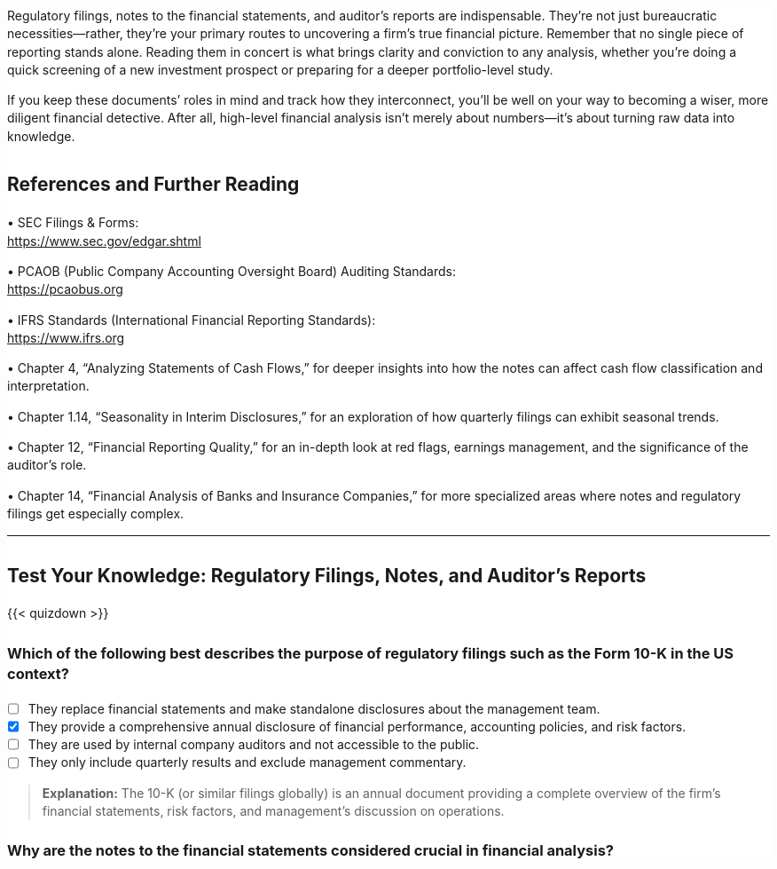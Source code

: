 Regulatory filings, notes to the financial statements, and auditor’s reports are indispensable. They’re not just bureaucratic necessities—rather, they’re your primary routes to uncovering a firm’s true financial picture. Remember that no single piece of reporting stands alone. Reading them in concert is what brings clarity and conviction to any analysis, whether you’re doing a quick screening of a new investment prospect or preparing for a deeper portfolio-level study.  

If you keep these documents’ roles in mind and track how they interconnect, you’ll be well on your way to becoming a wiser, more diligent financial detective. After all, high-level financial analysis isn’t merely about numbers—it’s about turning raw data into knowledge.  

## References and Further Reading

• SEC Filings & Forms:  
  https://www.sec.gov/edgar.shtml  

• PCAOB (Public Company Accounting Oversight Board) Auditing Standards:  
  https://pcaobus.org  

• IFRS Standards (International Financial Reporting Standards):  
  https://www.ifrs.org  

• Chapter 4, “Analyzing Statements of Cash Flows,” for deeper insights into how the notes can affect cash flow classification and interpretation.  

• Chapter 1.14, “Seasonality in Interim Disclosures,” for an exploration of how quarterly filings can exhibit seasonal trends.  

• Chapter 12, “Financial Reporting Quality,” for an in-depth look at red flags, earnings management, and the significance of the auditor’s role.  

• Chapter 14, “Financial Analysis of Banks and Insurance Companies,” for more specialized areas where notes and regulatory filings get especially complex.  

---

## Test Your Knowledge: Regulatory Filings, Notes, and Auditor’s Reports

{{< quizdown >}}

### Which of the following best describes the purpose of regulatory filings such as the Form 10-K in the US context?

- [ ] They replace financial statements and make standalone disclosures about the management team.
- [x] They provide a comprehensive annual disclosure of financial performance, accounting policies, and risk factors.
- [ ] They are used by internal company auditors and not accessible to the public.
- [ ] They only include quarterly results and exclude management commentary.

> **Explanation:** The 10-K (or similar filings globally) is an annual document providing a complete overview of the firm’s financial statements, risk factors, and management’s discussion on operations.

### Why are the notes to the financial statements considered crucial in financial analysis?
